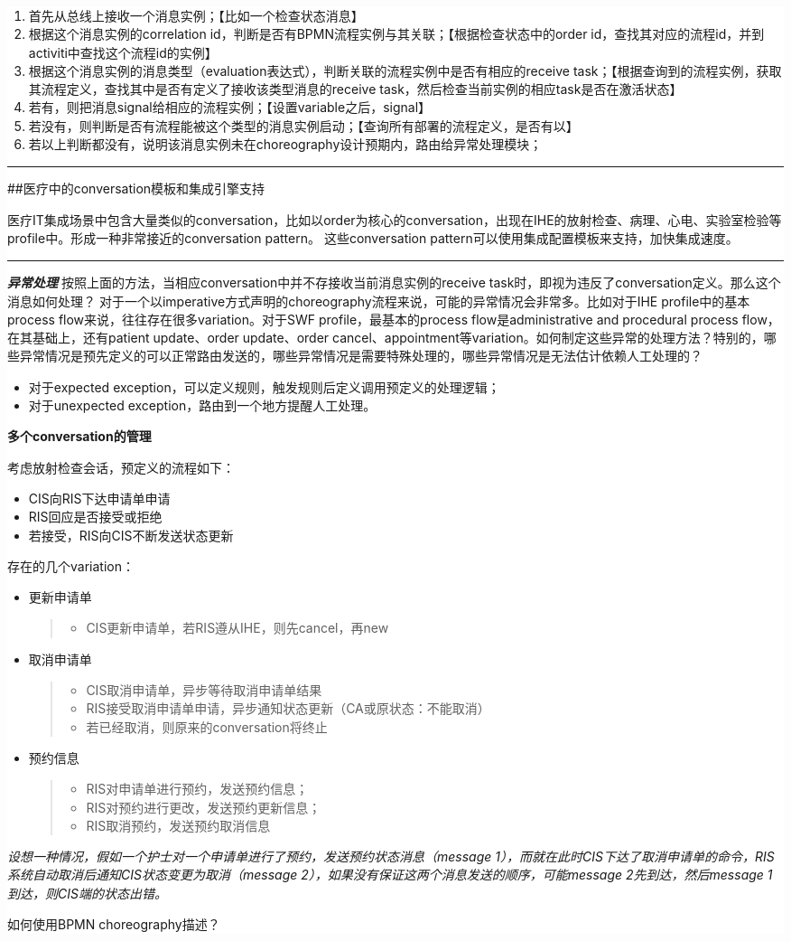 1. 首先从总线上接收一个消息实例；【比如一个检查状态消息】
2. 根据这个消息实例的correlation id，判断是否有BPMN流程实例与其关联；【根据检查状态中的order id，查找其对应的流程id，并到activiti中查找这个流程id的实例】
3. 根据这个消息实例的消息类型（evaluation表达式），判断关联的流程实例中是否有相应的receive task；【根据查询到的流程实例，获取其流程定义，查找其中是否有定义了接收该类型消息的receive task，然后检查当前实例的相应task是否在激活状态】
4. 若有，则把消息signal给相应的流程实例；【设置variable之后，signal】
5. 若没有，则判断是否有流程能被这个类型的消息实例启动；【查询所有部署的流程定义，是否有以】
6. 若以上判断都没有，说明该消息实例未在choreography设计预期内，路由给异常处理模块；

***

##医疗中的conversation模板和集成引擎支持


医疗IT集成场景中包含大量类似的conversation，比如以order为核心的conversation，出现在IHE的放射检查、病理、心电、实验室检验等profile中。形成一种非常接近的conversation pattern。
这些conversation pattern可以使用集成配置模板来支持，加快集成速度。

******

***异常处理***
按照上面的方法，当相应conversation中并不存接收当前消息实例的receive task时，即视为违反了conversation定义。那么这个消息如何处理？
  对于一个以imperative方式声明的choreography流程来说，可能的异常情况会非常多。比如对于IHE profile中的基本process flow来说，往往存在很多variation。对于SWF profile，最基本的process flow是administrative and procedural process flow，在其基础上，还有patient update、order update、order cancel、appointment等variation。如何制定这些异常的处理方法？特别的，哪些异常情况是预先定义的可以正常路由发送的，哪些异常情况是需要特殊处理的，哪些异常情况是无法估计依赖人工处理的？

- 对于expected exception，可以定义规则，触发规则后定义调用预定义的处理逻辑；
- 对于unexpected exception，路由到一个地方提醒人工处理。

**多个conversation的管理**

考虑放射检查会话，预定义的流程如下：

- CIS向RIS下达申请单申请
- RIS回应是否接受或拒绝
- 若接受，RIS向CIS不断发送状态更新

存在的几个variation：

- 更新申请单

    > - CIS更新申请单，若RIS遵从IHE，则先cancel，再new

- 取消申请单

    > - CIS取消申请单，异步等待取消申请单结果
    > - RIS接受取消申请单申请，异步通知状态更新（CA或原状态：不能取消）
    > - 若已经取消，则原来的conversation将终止

- 预约信息

    > - RIS对申请单进行预约，发送预约信息；
    > - RIS对预约进行更改，发送预约更新信息；
    > - RIS取消预约，发送预约取消信息
    
*设想一种情况，假如一个护士对一个申请单进行了预约，发送预约状态消息（message 1），而就在此时CIS下达了取消申请单的命令，RIS系统自动取消后通知CIS状态变更为取消（message 2），如果没有保证这两个消息发送的顺序，可能message 2先到达，然后message 1到达，则CIS端的状态出错。*


如何使用BPMN choreography描述？
